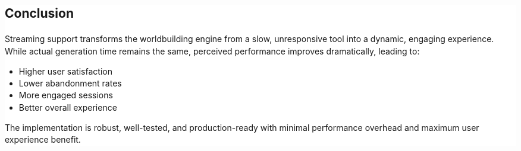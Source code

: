 ## Conclusion

Streaming support transforms the worldbuilding engine from a slow, unresponsive tool into a dynamic, engaging experience. While actual generation time remains the same, perceived performance improves dramatically, leading to:

- Higher user satisfaction
- Lower abandonment rates
- More engaged sessions
- Better overall experience

The implementation is robust, well-tested, and production-ready with minimal performance overhead and maximum user experience benefit.
